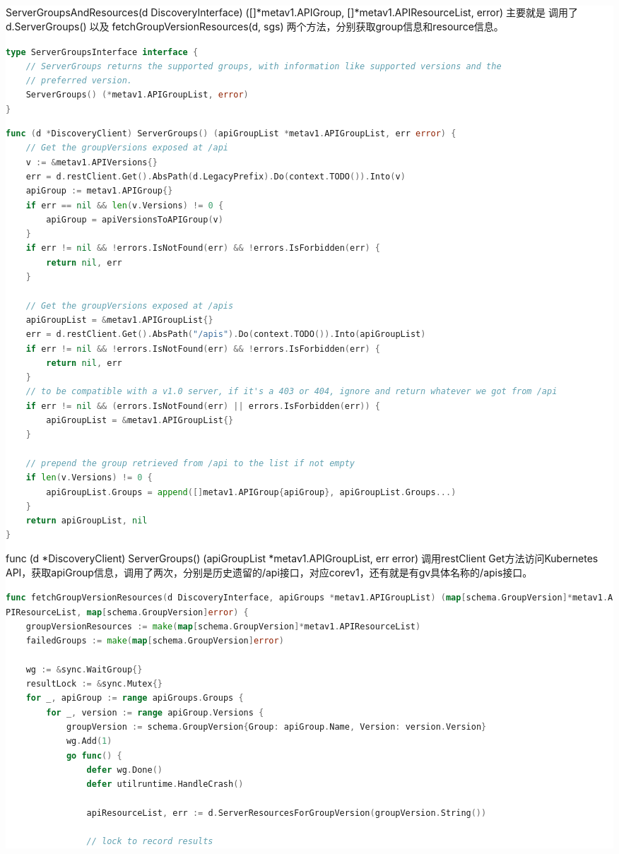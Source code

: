 ServerGroupsAndResources(d DiscoveryInterface) ([]*metav1.APIGroup, []*metav1.APIResourceList, error) 主要就是 调用了 d.ServerGroups() 以及 fetchGroupVersionResources(d, sgs) 两个方法，分别获取group信息和resource信息。

```go
type ServerGroupsInterface interface {
	// ServerGroups returns the supported groups, with information like supported versions and the
	// preferred version.
	ServerGroups() (*metav1.APIGroupList, error)
}
```

```go
func (d *DiscoveryClient) ServerGroups() (apiGroupList *metav1.APIGroupList, err error) {
	// Get the groupVersions exposed at /api
	v := &metav1.APIVersions{}
	err = d.restClient.Get().AbsPath(d.LegacyPrefix).Do(context.TODO()).Into(v)
	apiGroup := metav1.APIGroup{}
	if err == nil && len(v.Versions) != 0 {
		apiGroup = apiVersionsToAPIGroup(v)
	}
	if err != nil && !errors.IsNotFound(err) && !errors.IsForbidden(err) {
		return nil, err
	}

	// Get the groupVersions exposed at /apis
	apiGroupList = &metav1.APIGroupList{}
	err = d.restClient.Get().AbsPath("/apis").Do(context.TODO()).Into(apiGroupList)
	if err != nil && !errors.IsNotFound(err) && !errors.IsForbidden(err) {
		return nil, err
	}
	// to be compatible with a v1.0 server, if it's a 403 or 404, ignore and return whatever we got from /api
	if err != nil && (errors.IsNotFound(err) || errors.IsForbidden(err)) {
		apiGroupList = &metav1.APIGroupList{}
	}

	// prepend the group retrieved from /api to the list if not empty
	if len(v.Versions) != 0 {
		apiGroupList.Groups = append([]metav1.APIGroup{apiGroup}, apiGroupList.Groups...)
	}
	return apiGroupList, nil
}
```

func (d *DiscoveryClient) ServerGroups() (apiGroupList *metav1.APIGroupList, err error) 调用restClient Get方法访问Kubernetes API，获取apiGroup信息，调用了两次，分别是历史遗留的/api接口，对应corev1，还有就是有gv具体名称的/apis接口。

```go
func fetchGroupVersionResources(d DiscoveryInterface, apiGroups *metav1.APIGroupList) (map[schema.GroupVersion]*metav1.APIResourceList, map[schema.GroupVersion]error) {
	groupVersionResources := make(map[schema.GroupVersion]*metav1.APIResourceList)
	failedGroups := make(map[schema.GroupVersion]error)

	wg := &sync.WaitGroup{}
	resultLock := &sync.Mutex{}
	for _, apiGroup := range apiGroups.Groups {
		for _, version := range apiGroup.Versions {
			groupVersion := schema.GroupVersion{Group: apiGroup.Name, Version: version.Version}
			wg.Add(1)
			go func() {
				defer wg.Done()
				defer utilruntime.HandleCrash()

				apiResourceList, err := d.ServerResourcesForGroupVersion(groupVersion.String())

				// lock to record results
```